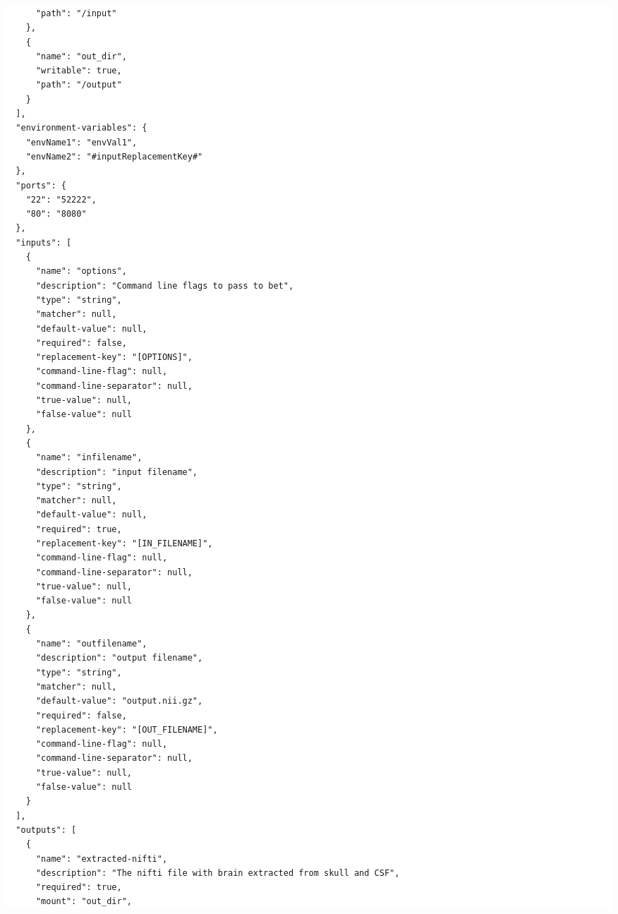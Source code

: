 ```
      "path": "/input"
    },
    {
      "name": "out_dir",
      "writable": true,
      "path": "/output"
    }
  ],
  "environment-variables": {
    "envName1": "envVal1",
    "envName2": "#inputReplacementKey#"
  },
  "ports": {
    "22": "52222",
    "80": "8080"
  },
  "inputs": [
    {
      "name": "options",
      "description": "Command line flags to pass to bet",
      "type": "string",
      "matcher": null,
      "default-value": null,
      "required": false,
      "replacement-key": "[OPTIONS]",
      "command-line-flag": null,
      "command-line-separator": null,
      "true-value": null,
      "false-value": null
    },
    {
      "name": "infilename",
      "description": "input filename",
      "type": "string",
      "matcher": null,
      "default-value": null,
      "required": true,
      "replacement-key": "[IN_FILENAME]",
      "command-line-flag": null,
      "command-line-separator": null,
      "true-value": null,
      "false-value": null
    },
    {
      "name": "outfilename",
      "description": "output filename",
      "type": "string",
      "matcher": null,
      "default-value": "output.nii.gz",
      "required": false,
      "replacement-key": "[OUT_FILENAME]",
      "command-line-flag": null,
      "command-line-separator": null,
      "true-value": null,
      "false-value": null
    }
  ],
  "outputs": [
    {
      "name": "extracted-nifti",
      "description": "The nifti file with brain extracted from skull and CSF",
      "required": true,
      "mount": "out_dir",
```